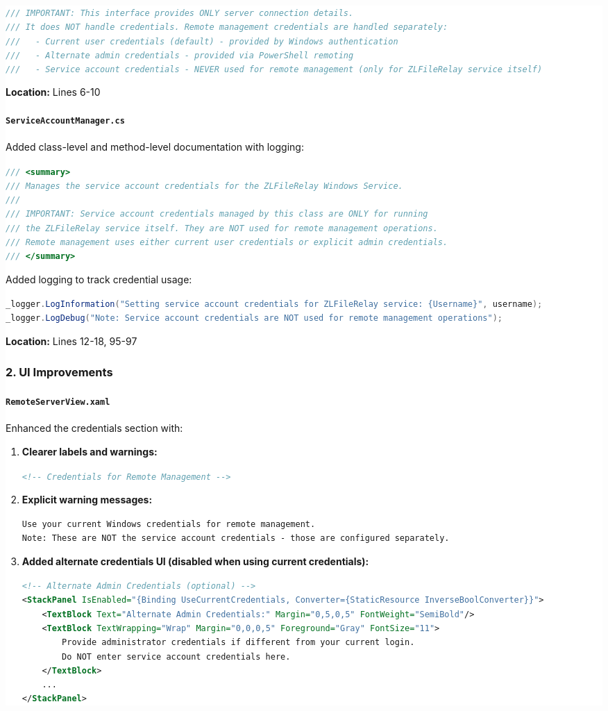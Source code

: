 ```csharp
/// IMPORTANT: This interface provides ONLY server connection details.
/// It does NOT handle credentials. Remote management credentials are handled separately:
///   - Current user credentials (default) - provided by Windows authentication
///   - Alternate admin credentials - provided via PowerShell remoting
///   - Service account credentials - NEVER used for remote management (only for ZLFileRelay service itself)
```

**Location:** Lines 6-10

#### `ServiceAccountManager.cs`
Added class-level and method-level documentation with logging:

```csharp
/// <summary>
/// Manages the service account credentials for the ZLFileRelay Windows Service.
/// 
/// IMPORTANT: Service account credentials managed by this class are ONLY for running 
/// the ZLFileRelay service itself. They are NOT used for remote management operations.
/// Remote management uses either current user credentials or explicit admin credentials.
/// </summary>
```

Added logging to track credential usage:

```csharp
_logger.LogInformation("Setting service account credentials for ZLFileRelay service: {Username}", username);
_logger.LogDebug("Note: Service account credentials are NOT used for remote management operations");
```

**Location:** Lines 12-18, 95-97

### 2. UI Improvements

#### `RemoteServerView.xaml`
Enhanced the credentials section with:

1. **Clearer labels and warnings:**
   ```xml
   <!-- Credentials for Remote Management -->
   ```

2. **Explicit warning messages:**
   ```xml
   Use your current Windows credentials for remote management. 
   Note: These are NOT the service account credentials - those are configured separately.
   ```

3. **Added alternate credentials UI (disabled when using current credentials):**
   ```xml
   <!-- Alternate Admin Credentials (optional) -->
   <StackPanel IsEnabled="{Binding UseCurrentCredentials, Converter={StaticResource InverseBoolConverter}}">
       <TextBlock Text="Alternate Admin Credentials:" Margin="0,5,0,5" FontWeight="SemiBold"/>
       <TextBlock TextWrapping="Wrap" Margin="0,0,0,5" Foreground="Gray" FontSize="11">
           Provide administrator credentials if different from your current login.
           Do NOT enter service account credentials here.
       </TextBlock>
       ...
   </StackPanel>
   ```

